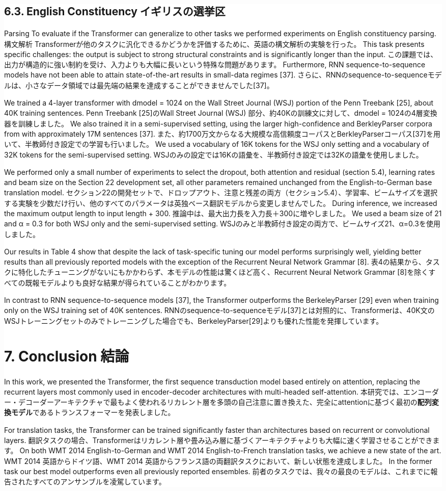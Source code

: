## 6.3. English Constituency イギリスの選挙区

Parsing To evaluate if the Transformer can generalize to other tasks we performed experiments on English constituency parsing.
構文解析 Transformerが他のタスクに汎化できるかどうかを評価するために、英語の構文解析の実験を行った。
This task presents specific challenges: the output is subject to strong structural constraints and is significantly longer than the input.
この課題では、出力が構造的に強い制約を受け、入力よりも大幅に長いという特殊な問題があります。
Furthermore, RNN sequence-to-sequence models have not been able to attain state-of-the-art results in small-data regimes [37].
さらに、RNNのsequence-to-sequenceモデルは、小さなデータ領域では最先端の結果を達成することができませんでした[37]。

We trained a 4-layer transformer with dmodel = 1024 on the Wall Street Journal (WSJ) portion of the Penn Treebank [25], about 40K training sentences.
Penn Treebank [25]のWall Street Journal (WSJ) 部分、約40Kの訓練文に対して、dmodel = 1024の4層変換器を訓練しました。
We also trained it in a semi-supervised setting, using the larger high-confidence and BerkleyParser corpora from with approximately 17M sentences [37].
また、約1700万文からなる大規模な高信頼度コーパスとBerkleyParserコーパス[37]を用いて、半教師付き設定での学習も行いました。
We used a vocabulary of 16K tokens for the WSJ only setting and a vocabulary of 32K tokens for the semi-supervised setting.
WSJのみの設定では16Kの語彙を、半教師付き設定では32Kの語彙を使用しました。

We performed only a small number of experiments to select the dropout, both attention and residual (section 5.4), learning rates and beam size on the Section 22 development set, all other parameters remained unchanged from the English-to-German base translation model.
セクション22の開発セットで、ドロップアウト、注意と残差の両方（セクション5.4）、学習率、ビームサイズを選択する実験を少数だけ行い、他のすべてのパラメータは英独ベース翻訳モデルから変更しませんでした。
During inference, we increased the maximum output length to input length + 300.
推論中は、最大出力長を入力長＋300に増やしました。
We used a beam size of 21 and α = 0.3 for both WSJ only and the semi-supervised setting.
WSJのみと半教師付き設定の両方で、ビームサイズ21、α=0.3を使用しました。

Our results in Table 4 show that despite the lack of task-specific tuning our model performs surprisingly well, yielding better results than all previously reported models with the exception of the Recurrent Neural Network Grammar [8].
表4の結果から、タスクに特化したチューニングがないにもかかわらず、本モデルの性能は驚くほど高く、Recurrent Neural Network Grammar [8]を除くすべての既報モデルよりも良好な結果が得られていることがわかります。

In contrast to RNN sequence-to-sequence models [37], the Transformer outperforms the BerkeleyParser [29] even when training only on the WSJ training set of 40K sentences.
RNNのsequence-to-sequenceモデル[37]とは対照的に、Transformerは、40K文のWSJトレーニングセットのみでトレーニングした場合でも、BerkeleyParser[29]よりも優れた性能を発揮しています。

# 7. Conclusion 結論

In this work, we presented the Transformer, the first sequence transduction model based entirely on attention, replacing the recurrent layers most commonly used in encoder-decoder architectures with multi-headed self-attention.
本研究では、エンコーダー・デコーダーアーキテクチャで最もよく使われるリカレント層を多頭の自己注意に置き換えた、完全にattentionに基づく最初の**配列変換モデル**であるトランスフォーマーを発表しました。

For translation tasks, the Transformer can be trained significantly faster than architectures based on recurrent or convolutional layers.
翻訳タスクの場合、Transformerはリカレント層や畳み込み層に基づくアーキテクチャよりも大幅に速く学習させることができます。
On both WMT 2014 English-to-German and WMT 2014 English-to-French translation tasks, we achieve a new state of the art.
WMT 2014 英語からドイツ語、WMT 2014 英語からフランス語の両翻訳タスクにおいて、新しい状態を達成しました。
In the former task our best model outperforms even all previously reported ensembles.
前者のタスクでは、我々の最良のモデルは、これまでに報告されたすべてのアンサンブルを凌駕しています。
